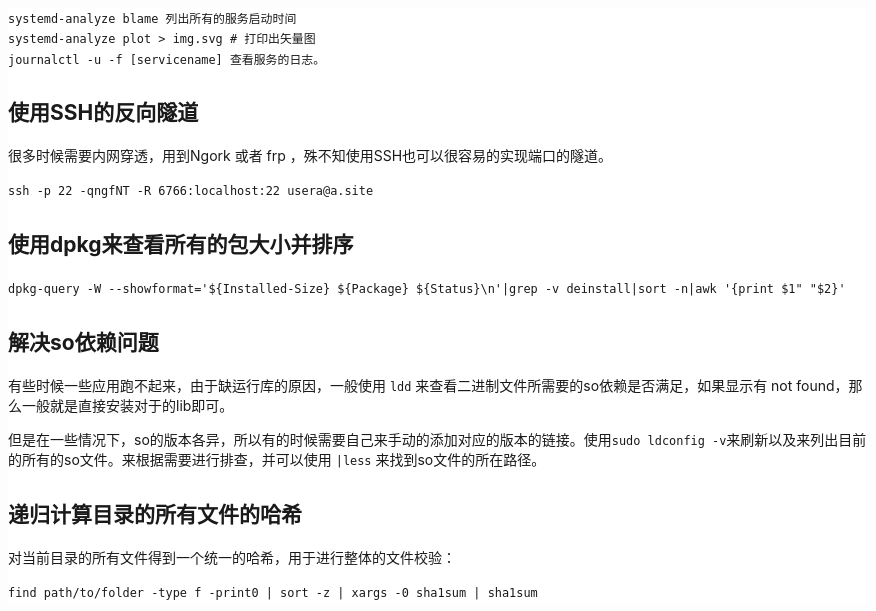     systemd-analyze blame 列出所有的服务启动时间
    systemd-analyze plot > img.svg # 打印出矢量图
    journalctl -u -f [servicename] 查看服务的日志。

使用SSH的反向隧道
----------

很多时候需要内网穿透，用到Ngork 或者 frp ，殊不知使用SSH也可以很容易的实现端口的隧道。

    ssh -p 22 -qngfNT -R 6766:localhost:22 usera@a.site

使用dpkg来查看所有的包大小并排序
------------------

    dpkg-query -W --showformat='${Installed-Size} ${Package} ${Status}\n'|grep -v deinstall|sort -n|awk '{print $1" "$2}'

解决so依赖问题
--------

有些时候一些应用跑不起来，由于缺运行库的原因，一般使用 `ldd` 来查看二进制文件所需要的so依赖是否满足，如果显示有 not found，那么一般就是直接安装对于的lib即可。

但是在一些情况下，so的版本各异，所以有的时候需要自己来手动的添加对应的版本的链接。使用`sudo ldconfig -v`来刷新以及来列出目前的所有的so文件。来根据需要进行排查，并可以使用 `|less` 来找到so文件的所在路径。

递归计算目录的所有文件的哈希
--------------

对当前目录的所有文件得到一个统一的哈希，用于进行整体的文件校验：

    find path/to/folder -type f -print0 | sort -z | xargs -0 sha1sum | sha1sum